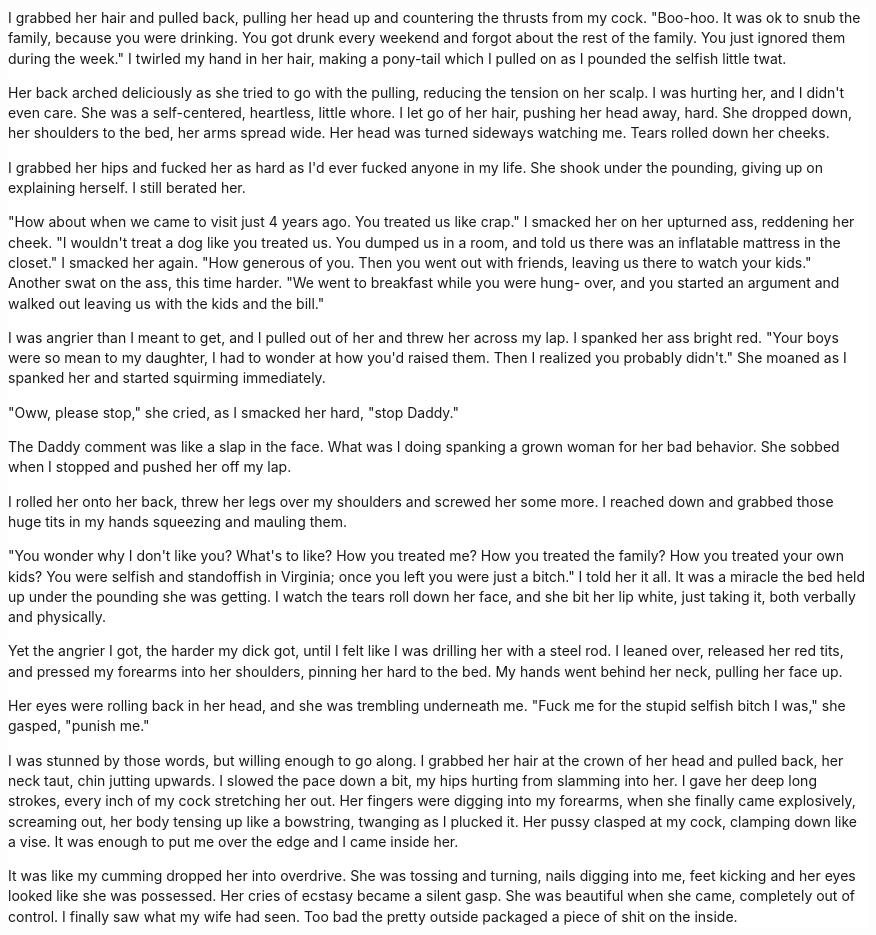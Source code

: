 I grabbed her hair and pulled back, pulling her head up and countering the thrusts from my cock. "Boo-hoo. It was ok to snub the family, because you were drinking. You got drunk every weekend and forgot about the rest of the family. You just ignored them during the week." I twirled my hand in her hair, making a pony-tail which I pulled on as I pounded the selfish little twat. 

Her back arched deliciously as she tried to go with the pulling, reducing the tension on her scalp. I was hurting her, and I didn't even care. She was a self-centered, heartless, little whore. I let go of her hair, pushing her head away, hard. She dropped down, her shoulders to the bed, her arms spread wide. Her head was turned sideways watching me. Tears rolled down her cheeks. 

I grabbed her hips and fucked her as hard as I'd ever fucked anyone in my life. She shook under the pounding, giving up on explaining herself. I still berated her. 

"How about when we came to visit just 4 years ago. You treated us like crap." I smacked her on her upturned ass, reddening her cheek. "I wouldn't treat a dog like you treated us. You dumped us in a room, and told us there was an inflatable mattress in the closet." I smacked her again. "How generous of you. Then you went out with friends, leaving us there to watch your kids." Another swat on the ass, this time harder. "We went to breakfast while you were hung- over, and you started an argument and walked out leaving us with the kids and the bill." 

I was angrier than I meant to get, and I pulled out of her and threw her across my lap. I spanked her ass bright red. "Your boys were so mean to my daughter, I had to wonder at how you'd raised them. Then I realized you probably didn't." She moaned as I spanked her and started squirming immediately. 

"Oww, please stop," she cried, as I smacked her hard, "stop Daddy." 

The Daddy comment was like a slap in the face. What was I doing spanking a grown woman for her bad behavior. She sobbed when I stopped and pushed her off my lap. 

I rolled her onto her back, threw her legs over my shoulders and screwed her some more. I reached down and grabbed those huge tits in my hands squeezing and mauling them. 

"You wonder why I don't like you? What's to like? How you treated me? How you treated the family? How you treated your own kids? You were selfish and standoffish in Virginia; once you left you were just a bitch." I told her it all. It was a miracle the bed held up under the pounding she was getting. I watch the tears roll down her face, and she bit her lip white, just taking it, both verbally and physically. 

Yet the angrier I got, the harder my dick got, until I felt like I was drilling her with a steel rod. I leaned over, released her red tits, and pressed my forearms into her shoulders, pinning her hard to the bed. My hands went behind her neck, pulling her face up. 

Her eyes were rolling back in her head, and she was trembling underneath me. "Fuck me for the stupid selfish bitch I was," she gasped, "punish me." 

I was stunned by those words, but willing enough to go along. I grabbed her hair at the crown of her head and pulled back, her neck taut, chin jutting upwards. I slowed the pace down a bit, my hips hurting from slamming into her. I gave her deep long strokes, every inch of my cock stretching her out. Her fingers were digging into my forearms, when she finally came explosively, screaming out, her body tensing up like a bowstring, twanging as I plucked it. Her pussy clasped at my cock, clamping down like a vise. It was enough to put me over the edge and I came inside her. 

It was like my cumming dropped her into overdrive. She was tossing and turning, nails digging into me, feet kicking and her eyes looked like she was possessed. Her cries of ecstasy became a silent gasp. She was beautiful when she came, completely out of control. I finally saw what my wife had seen. Too bad the pretty outside packaged a piece of shit on the inside. 
